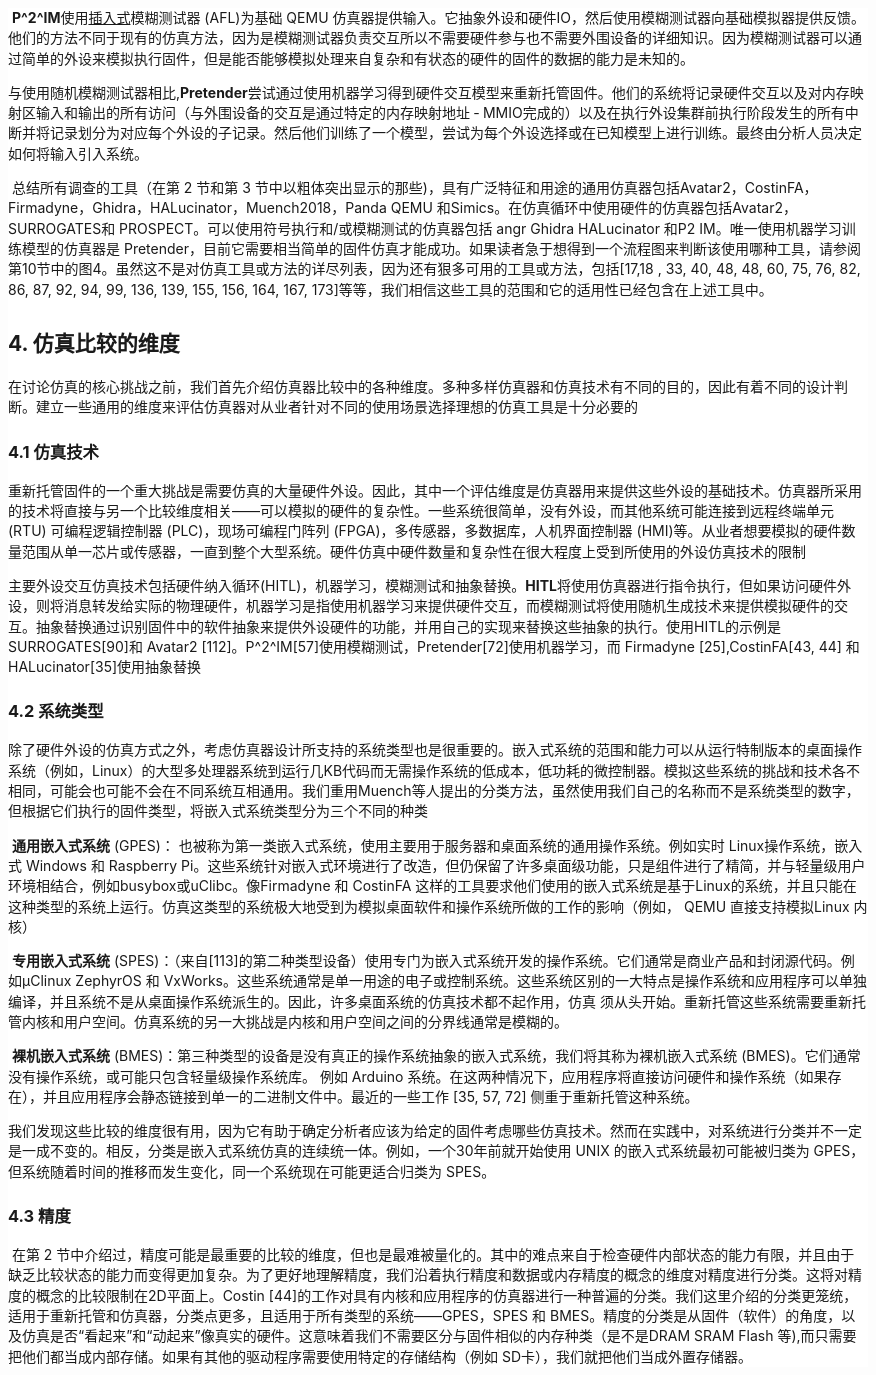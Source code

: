 ​	**P^2^IM**使用<u>插入式</u>模糊测试器 (AFL)为基础 QEMU 仿真器提供输入。它抽象外设和硬件IO，然后使用模糊测试器向基础模拟器提供反馈。他们的⽅法不同于现有的仿真⽅法，因为是模糊测试器负责交互所以不需要硬件参与也不需要外围设备的详细知识。因为模糊测试器可以通过简单的外设来模拟执行固件，但是能否能够模拟处理来自复杂和有状态的硬件的固件的数据的能力是未知的。

​	与使用随机模糊测试器相比,**Pretender**尝试通过使用机器学习得到硬件交互模型来重新托管固件。他们的系统将记录硬件交互以及对内存映射区输入和输出的所有访问（与外围设备的交互是通过特定的内存映射地址 ‑ MMIO完成的）以及在执行外设集群前执行阶段发生的所有中断并将记录划分为对应每个外设的子记录。然后他们训练了一个模型，尝试为每个外设选择或在已知模型上进行训练。最终由分析人员决定如何将输入引入系统。

​	总结所有调查的工具（在第 2 节和第 3 节中以粗体突出显示的那些)，具有广泛特征和用途的通用仿真器包括Avatar2，CostinFA，Firmadyne，Ghidra，HALucinator，Muench2018，Panda QEMU 和Simics。在仿真循环中使用硬件的仿真器包括Avatar2，SURROGATES和 PROSPECT。可以使用符号执行和/或模糊测试的仿真器包括 angr Ghidra HALucinator 和P2 IM。唯一使用机器学习训练模型的仿真器是 Pretender，目前它需要相当简单的固件仿真才能成功。如果读者急于想得到一个流程图来判断该使用哪种工具，请参阅第10节中的图4。虽然这不是对仿真工具或⽅法的详尽列表，因为还有狠多可用的工具或⽅法，包括[17,18 , 33, 40, 48, 48, 60, 75, 76, 82, 86, 87, 92, 94, 99, 136, 139, 155, 156, 164, 167, 173]等等，我们相信这些工具的范围和它的适用性已经包含在上述工具中。

## 4. 仿真比较的维度

​	在讨论仿真的核心挑战之前，我们首先介绍仿真器比较中的各种维度。多种多样仿真器和仿真技术有不同的目的，因此有着不同的设计判断。建⽴一些通用的维度来评估仿真器对从业者针对不同的使用场景选择理想的仿真工具是十分必要的

### 4.1 仿真技术

​	重新托管固件的一个重大挑战是需要仿真的大量硬件外设。因此，其中一个评估维度是仿真器用来提供这些外设的基础技术。仿真器所采用的技术将直接与另一个比较维度相关——可以模拟的硬件的复杂性。一些系统很简单，没有外设，而其他系统可能连接到远程终端单元 (RTU) 可编程逻辑控制器 (PLC)，现场可编程门阵列 (FPGA)，多传感器，多数据库，人机界面控制器 (HMI)等。从业者想要模拟的硬件数量范围从单一芯片或传感器，一直到整个大型系统。硬件仿真中硬件数量和复杂性在很大程度上受到所使用的外设仿真技术的限制

​	主要外设交互仿真技术包括硬件纳入循环(HITL)，机器学习，模糊测试和抽象替换。**HITL**将使用仿真器进行指令执行，但如果访问硬件外设，则将消息转发给实际的物理硬件，机器学习是指使用机器学习来提供硬件交互，而模糊测试将使用随机生成技术来提供模拟硬件的交互。抽象替换通过识别固件中的软件抽象来提供外设硬件的功能，并用⾃⼰的实现来替换这些抽象的执行。使用HITL的示例是 SURROGATES[90]和 Avatar2 [112]。P^2^IM[57]使用模糊测试，Pretender[72]使用机器学习，而 Firmadyne [25],CostinFA[43, 44] 和HALucinator[35]使用抽象替换

### 4.2 系统类型

​	除了硬件外设的仿真⽅式之外，考虑仿真器设计所支持的系统类型也是很重要的。嵌入式系统的范围和能力可以从运行特制版本的桌面操作系统（例如，Linux）的大型多处理器系统到运行几KB代码而无需操作系统的低成本，低功耗的微控制器。模拟这些系统的挑战和技术各不相同，可能会也可能不会在不同系统互相通用。我们重用Muench等人提出的分类方法，虽然使用我们⾃⼰的名称而不是系统类型的数字，但根据它们执行的固件类型，将嵌入式系统类型分为三个不同的种类

​	**通用嵌入式系统** (GPES)： 也被称为第一类嵌入式系统，使用主要用于服务器和桌面系统的通用操作系统。例如实时 Linux操作系统，嵌入式 Windows 和 Raspberry Pi。这些系统针对嵌入式环境进行了改造，但仍保留了许多桌面级功能，只是组件进行了精简，并与轻量级用户环境相结合，例如busybox或uClibc。像Firmadyne 和 CostinFA 这样的工具要求他们使用的嵌入式系统是基于Linux的系统，并且只能在这种类型的系统上运行。仿真这类型的系统极大地受到为模拟桌面软件和操作系统所做的工作的影响（例如， QEMU 直接支持模拟Linux 内核）

​	**专用嵌入式系统** (SPES)：（来⾃[113]的第二种类型设备）使用专门为嵌入式系统开发的操作系统。它们通常是商业产品和封闭源代码。例如µClinux ZephyrOS 和 VxWorks。这些系统通常是单一用途的电子或控制系统。这些系统区别的一大特点是操作系统和应用程序可以单独编译，并且系统不是从桌面操作系统派生的。因此，许多桌面系统的仿真技术都不起作用，仿真   须从头开始。重新托管这些系统需要重新托管内核和用户空间。仿真系统的另一大挑战是内核和用户空间之间的分界线通常是模糊的。

​	**裸机嵌入式系统** (BMES)：第三种类型的设备是没有真正的操作系统抽象的嵌入式系统，我们将其称为裸机嵌入式系统 (BMES)。它们通常没有操作系统，或可能只包含轻量级操作系统库。 例如 Arduino 系统。在这两种情况下，应用程序将直接访问硬件和操作系统（如果存在），并且应用程序会静态链接到单一的⼆进制⽂件中。最近的一些工作 [35, 57, 72] 侧重于重新托管这种系统。

​	我们发现这些比较的维度很有用，因为它有助于确定分析者应该为给定的固件考虑哪些仿真技术。然而在实践中，对系统进行分类并不一定是一成不变的。相反，分类是嵌入式系统仿真的连续统一体。例如，一个30年前就开始使用 UNIX 的嵌入式系统最初可能被归类为 GPES，但系统随着时间的推移而发生变化，同一个系统现在可能更适合归类为 SPES。



### 4.3 精度

​	在第 2 节中介绍过，精度可能是最重要的比较的维度，但也是最难被量化的。其中的难点来⾃于检查硬件内部状态的能力有限，并且由于缺乏比较状态的能力而变得更加复杂。为了更好地理解精度，我们沿着执行精度和数据或内存精度的概念的维度对精度进行分类。这将对精度的概念的比较限制在2D平面上。Costin [44]的工作对具有内核和应用程序的仿真器进行一种普遍的分类。我们这里介绍的分类更笼统，适用于重新托管和仿真器，分类点更多，且适用于所有类型的系统——GPES，SPES 和 BMES。精度的分类是从固件（软件）的⻆度，以及仿真是否“看起来”和“动起来”像真实的硬件。这意味着我们不需要区分与固件相似的内存种类（是不是DRAM SRAM Flash 等),而只需要把他们都当成内部存储。如果有其他的驱动程序需要使用特定的存储结构（例如 SD卡），我们就把他们当成外置存储器。
